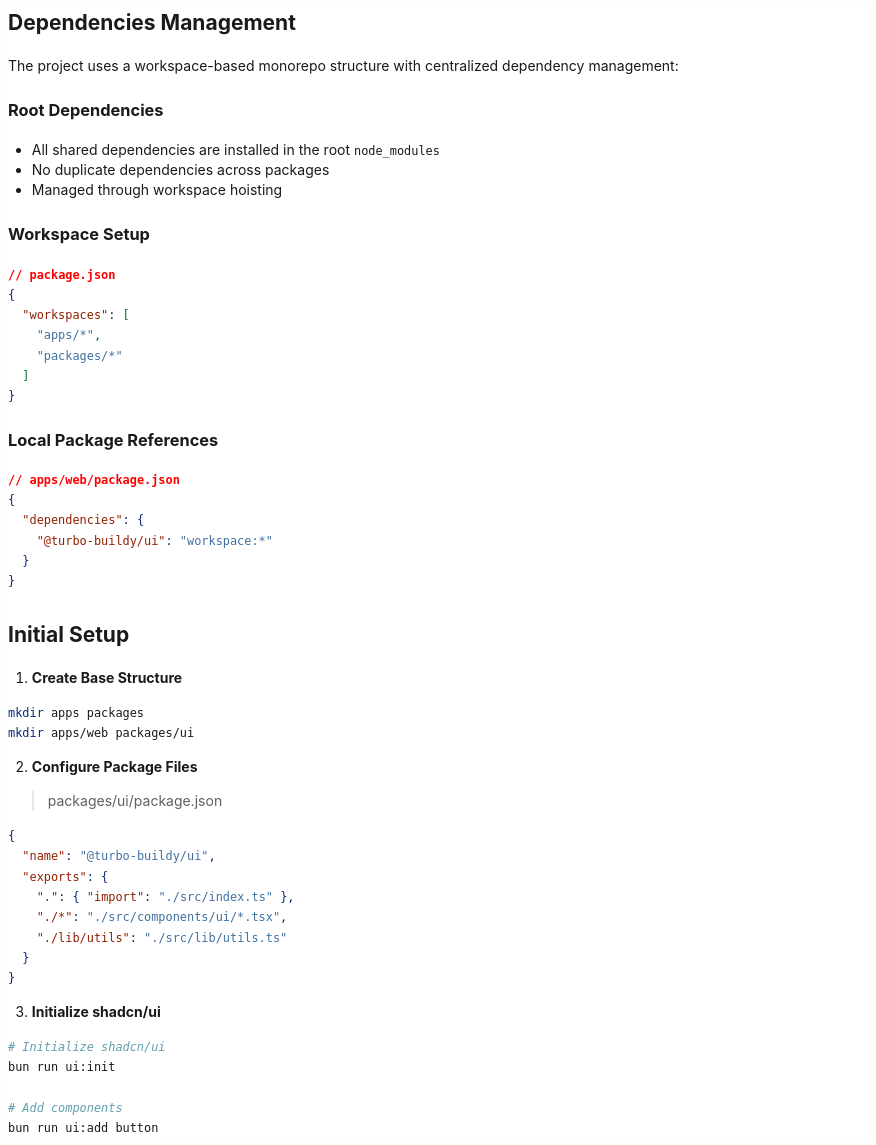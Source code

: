 ## Dependencies Management
The project uses a workspace-based monorepo structure with centralized dependency management:

### Root Dependencies
- All shared dependencies are installed in the root `node_modules`
- No duplicate dependencies across packages
- Managed through workspace hoisting

### Workspace Setup
```json
// package.json
{
  "workspaces": [
    "apps/*",
    "packages/*"
  ]
}
```

### Local Package References
```json
// apps/web/package.json
{
  "dependencies": {
    "@turbo-buildy/ui": "workspace:*"
  }
}
```

## Initial Setup
1. **Create Base Structure**
```bash
mkdir apps packages
mkdir apps/web packages/ui
```

2. **Configure Package Files**
> packages/ui/package.json
```json
{
  "name": "@turbo-buildy/ui",
  "exports": {
    ".": { "import": "./src/index.ts" },
    "./*": "./src/components/ui/*.tsx",
    "./lib/utils": "./src/lib/utils.ts"
  }
}
```

3. **Initialize shadcn/ui**
```bash
# Initialize shadcn/ui
bun run ui:init

# Add components
bun run ui:add button
```

